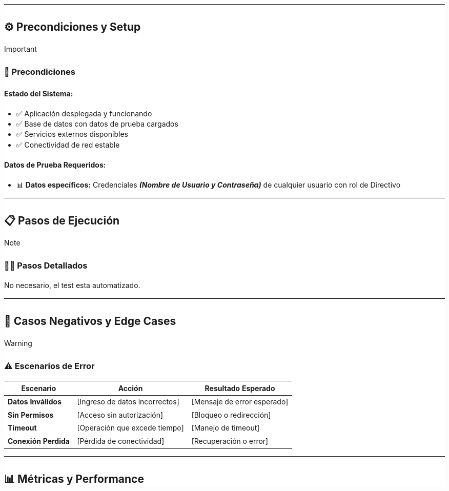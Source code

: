 > ```

---

## ⚙️ Precondiciones y Setup

> [!IMPORTANT]
>
> ### 🔧 Precondiciones
>
> #### Estado del Sistema:
>
> - ✅ Aplicación desplegada y funcionando
> - ✅ Base de datos con datos de prueba cargados
> - ✅ Servicios externos disponibles
> - ✅ Conectividad de red estable
>
> #### Datos de Prueba Requeridos:
>
> - 📊 **Datos específicos:** Credenciales **_(Nombre de Usuario y Contraseña)_** de cualquier usuario con rol de Directivo

---

## 📋 Pasos de Ejecución

> [!NOTE]
>
> ### 🚶‍♂️ Pasos Detallados
>
> No necesario, el test esta automatizado.

---

## 🚫 Casos Negativos y Edge Cases

> [!WARNING]
>
> ### ⚠️ Escenarios de Error
>
> | Escenario                   | Acción                        | Resultado Esperado          |
> | --------------------------- | ------------------------------ | --------------------------- |
> | **Datos Inválidos**  | [Ingreso de datos incorrectos] | [Mensaje de error esperado] |
> | **Sin Permisos**      | [Acceso sin autorización]     | [Bloqueo o redirección]    |
> | **Timeout**           | [Operación que excede tiempo] | [Manejo de timeout]         |
> | **Conexión Perdida** | [Pérdida de conectividad]     | [Recuperación o error]     |

---

## 📊 Métricas y Performance
